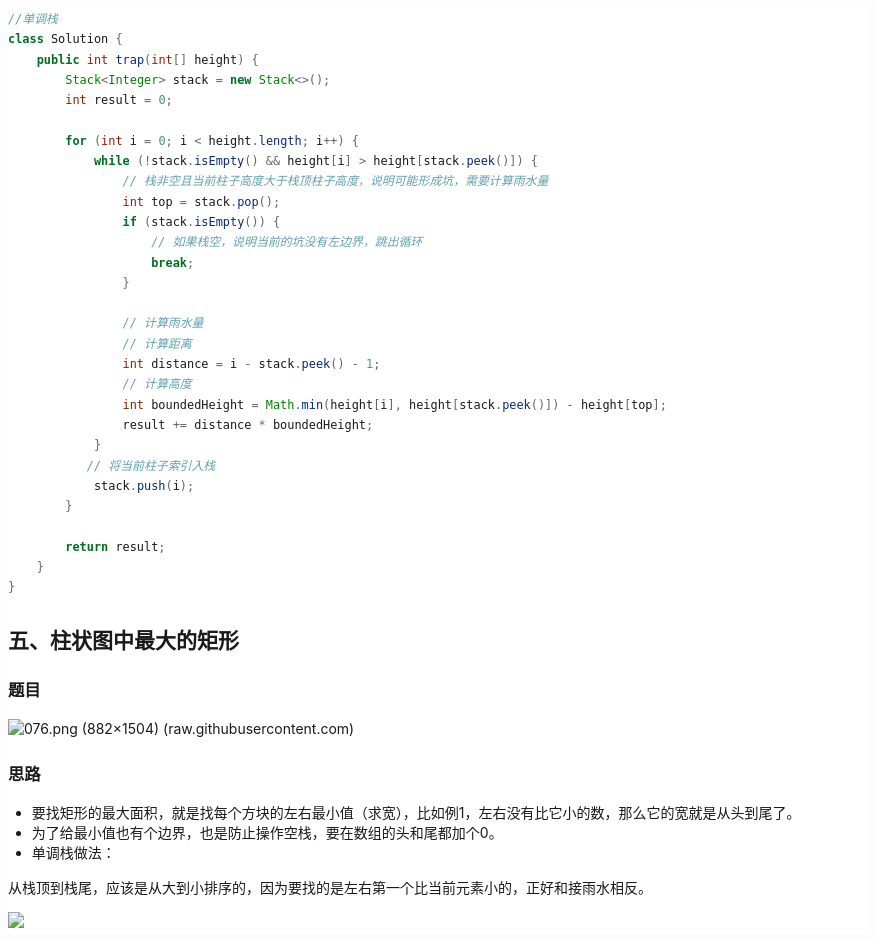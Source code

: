 


```java
//单调栈
class Solution {
    public int trap(int[] height) {
        Stack<Integer> stack = new Stack<>();
        int result = 0;

        for (int i = 0; i < height.length; i++) {
            while (!stack.isEmpty() && height[i] > height[stack.peek()]) {
                // 栈非空且当前柱子高度大于栈顶柱子高度，说明可能形成坑，需要计算雨水量
                int top = stack.pop();
                if (stack.isEmpty()) {
                    // 如果栈空，说明当前的坑没有左边界，跳出循环
                    break; 
                }

                // 计算雨水量
                // 计算距离
                int distance = i - stack.peek() - 1; 
                // 计算高度
                int boundedHeight = Math.min(height[i], height[stack.peek()]) - height[top]; 
                result += distance * boundedHeight;
            }
		   // 将当前柱子索引入栈
            stack.push(i); 
        }

        return result;
    }
}
```





## 五、柱状图中最大的矩形

### 题目

![076.png (882×1504) (raw.githubusercontent.com)](https://raw.githubusercontent.com/vankykoo/javaStudy/main/%E6%95%B0%E6%8D%AE%E7%BB%93%E6%9E%84%E5%AD%A6%E4%B9%A0%E9%A2%98%E7%9B%AE/MonotonicStacks/076.png)

### 思路

* 要找矩形的最大面积，就是找每个方块的左右最小值（求宽），比如例1，左右没有比它小的数，那么它的宽就是从头到尾了。
* 为了给最小值也有个边界，也是防止操作空栈，要在数组的头和尾都加个0。
* 单调栈做法：

从栈顶到栈尾，应该是从大到小排序的，因为要找的是左右第一个比当前元素小的，正好和接雨水相反。

![](https://code-thinking-1253855093.file.myqcloud.com/pics/20230221165730.png)
